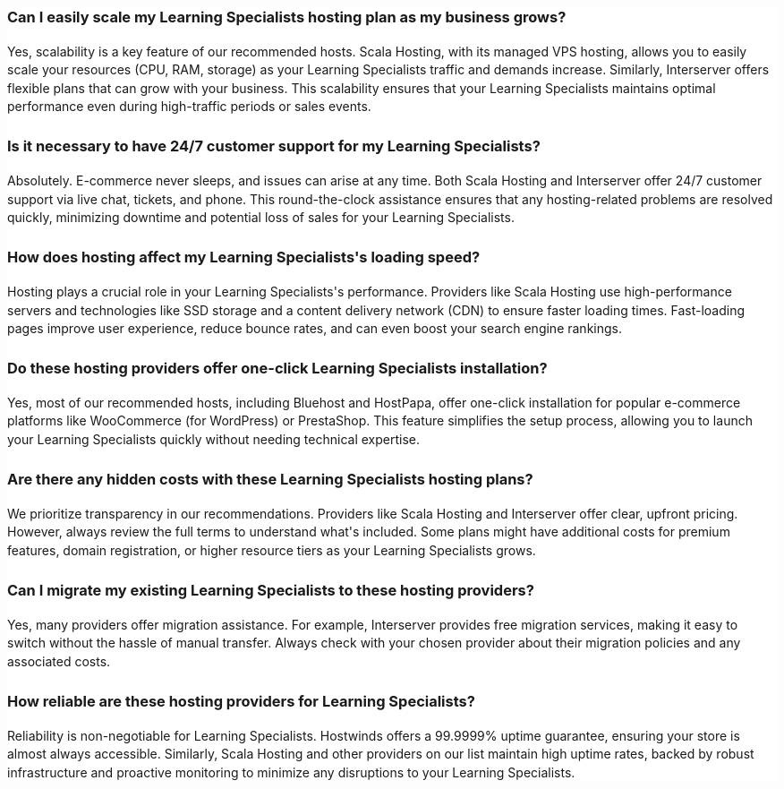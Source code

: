 ### Can I easily scale my Learning Specialists hosting plan as my business grows? 
Yes, scalability is a key feature of our recommended hosts. Scala Hosting, with its managed VPS hosting, allows you to easily scale your resources (CPU, RAM, storage) as your Learning Specialists traffic and demands increase. Similarly, Interserver offers flexible plans that can grow with your business. This scalability ensures that your Learning Specialists maintains optimal performance even during high-traffic periods or sales events.

### Is it necessary to have 24/7 customer support for my Learning Specialists? 
Absolutely. E-commerce never sleeps, and issues can arise at any time. Both Scala Hosting and Interserver offer 24/7 customer support via live chat, tickets, and phone. This round-the-clock assistance ensures that any hosting-related problems are resolved quickly, minimizing downtime and potential loss of sales for your Learning Specialists.

### How does hosting affect my Learning Specialists's loading speed? 
Hosting plays a crucial role in your Learning Specialists's performance. Providers like Scala Hosting use high-performance servers and technologies like SSD storage and a content delivery network (CDN) to ensure faster loading times. Fast-loading pages improve user experience, reduce bounce rates, and can even boost your search engine rankings.

### Do these hosting providers offer one-click Learning Specialists installation? 
Yes, most of our recommended hosts, including Bluehost and HostPapa, offer one-click installation for popular e-commerce platforms like WooCommerce (for WordPress) or PrestaShop. This feature simplifies the setup process, allowing you to launch your Learning Specialists quickly without needing technical expertise.

### Are there any hidden costs with these Learning Specialists hosting plans? 
We prioritize transparency in our recommendations. Providers like Scala Hosting and Interserver offer clear, upfront pricing. However, always review the full terms to understand what's included. Some plans might have additional costs for premium features, domain registration, or higher resource tiers as your Learning Specialists grows.

### Can I migrate my existing Learning Specialists to these hosting providers? 
Yes, many providers offer migration assistance. For example, Interserver provides free migration services, making it easy to switch without the hassle of manual transfer. Always check with your chosen provider about their migration policies and any associated costs.

### How reliable are these hosting providers for Learning Specialists? 
Reliability is non-negotiable for Learning Specialists. Hostwinds offers a 99.9999% uptime guarantee, ensuring your store is almost always accessible. Similarly, Scala Hosting and other providers on our list maintain high uptime rates, backed by robust infrastructure and proactive monitoring to minimize any disruptions to your Learning Specialists.
